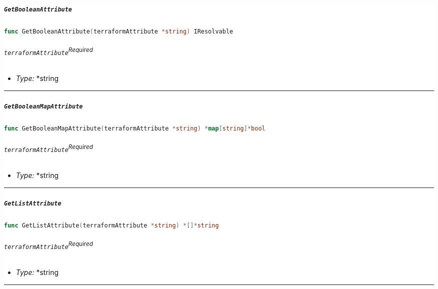 ##### `GetBooleanAttribute` <a name="GetBooleanAttribute" id="rhizo-co-terraform-provider-oci.dataOciMeteringComputationScheduledRuns.DataOciMeteringComputationScheduledRuns.getBooleanAttribute"></a>

```go
func GetBooleanAttribute(terraformAttribute *string) IResolvable
```

###### `terraformAttribute`<sup>Required</sup> <a name="terraformAttribute" id="rhizo-co-terraform-provider-oci.dataOciMeteringComputationScheduledRuns.DataOciMeteringComputationScheduledRuns.getBooleanAttribute.parameter.terraformAttribute"></a>

- *Type:* *string

---

##### `GetBooleanMapAttribute` <a name="GetBooleanMapAttribute" id="rhizo-co-terraform-provider-oci.dataOciMeteringComputationScheduledRuns.DataOciMeteringComputationScheduledRuns.getBooleanMapAttribute"></a>

```go
func GetBooleanMapAttribute(terraformAttribute *string) *map[string]*bool
```

###### `terraformAttribute`<sup>Required</sup> <a name="terraformAttribute" id="rhizo-co-terraform-provider-oci.dataOciMeteringComputationScheduledRuns.DataOciMeteringComputationScheduledRuns.getBooleanMapAttribute.parameter.terraformAttribute"></a>

- *Type:* *string

---

##### `GetListAttribute` <a name="GetListAttribute" id="rhizo-co-terraform-provider-oci.dataOciMeteringComputationScheduledRuns.DataOciMeteringComputationScheduledRuns.getListAttribute"></a>

```go
func GetListAttribute(terraformAttribute *string) *[]*string
```

###### `terraformAttribute`<sup>Required</sup> <a name="terraformAttribute" id="rhizo-co-terraform-provider-oci.dataOciMeteringComputationScheduledRuns.DataOciMeteringComputationScheduledRuns.getListAttribute.parameter.terraformAttribute"></a>

- *Type:* *string

---

